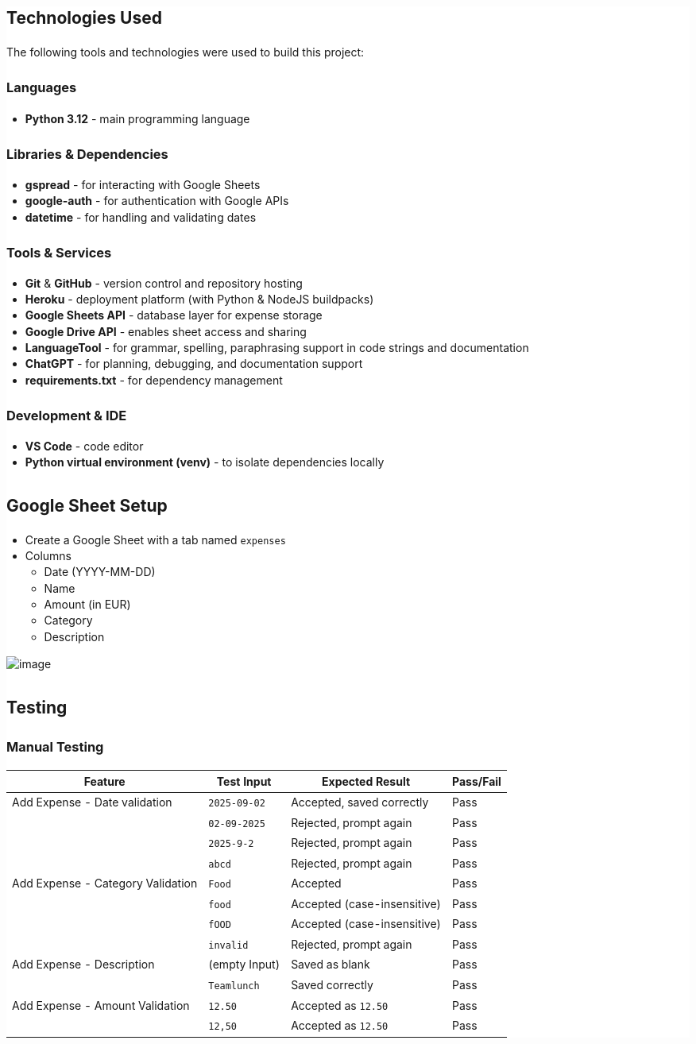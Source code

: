 ## Technologies Used
The following tools and technologies were used to build this project:
### Languages
- **Python 3.12** - main programming language

### Libraries & Dependencies
- **gspread** - for interacting with Google Sheets
- **google-auth** - for authentication with Google APIs
- **datetime** - for handling and validating dates

### Tools & Services
- **Git** & **GitHub** - version control and repository hosting
- **Heroku** - deployment platform (with Python & NodeJS buildpacks)
- **Google Sheets API** - database layer for expense storage
- **Google Drive API** - enables sheet access and sharing
- **LanguageTool** - for grammar, spelling, paraphrasing support in code strings and documentation
- **ChatGPT** - for planning, debugging, and documentation support
- **requirements.txt** - for dependency management

### Development & IDE
- **VS Code** - code editor
- **Python virtual environment (venv)** - to isolate dependencies locally

## Google Sheet Setup
- Create a Google Sheet with a tab named `expenses`
- Columns
	- Date (YYYY-MM-DD)
  	- Name
  	- Amount (in EUR)
	- Category
	- Description
<img width="744" height="435" alt="image" src="https://github.com/user-attachments/assets/eab6c78a-96c3-4fa0-87ed-2ebeec4d38fa" />


## Testing
### Manual Testing
| Feature                           | Test Input                     | Expected Result               | Pass/Fail |
|-----------------------------------|--------------------------------|-------------------------------|-----------|
| Add Expense - Date validation     | `2025-09-02`                   | Accepted, saved correctly     | Pass      |
|                                   | `02-09-2025`                   | Rejected, prompt again        | Pass      |
|                                   | `2025-9-2`                     | Rejected, prompt again        | Pass      |
|                                   | `abcd`                         | Rejected, prompt again        | Pass      |
| Add Expense - Category Validation | `Food`                         | Accepted                      | Pass      |
|                                   | `food`                         | Accepted (case-insensitive)   | Pass      |
|                                   | `fOOD`                         | Accepted (case-insensitive)   | Pass      |
|                                   | `invalid`                      | Rejected, prompt again        | Pass      |
| Add Expense - Description         | (empty Input)                  | Saved as blank                | Pass      |
|                                   | `Teamlunch`                    | Saved correctly               | Pass      |
| Add Expense - Amount Validation   | `12.50`                        | Accepted as `12.50`           | Pass      |
|                                   | `12,50`                        | Accepted as `12.50`           | Pass      |